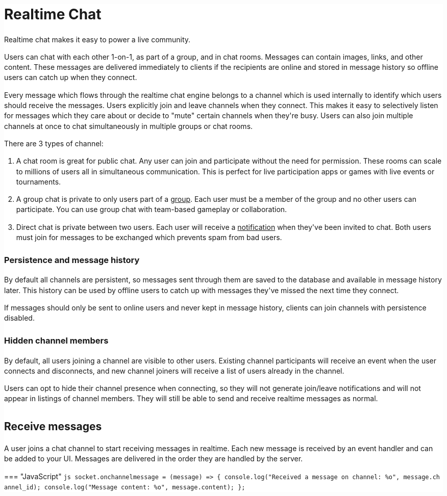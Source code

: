 # Realtime Chat

Realtime chat makes it easy to power a live community.

Users can chat with each other 1-on-1, as part of a group, and in chat rooms. Messages can contain images, links, and other content. These messages are delivered immediately to clients if the recipients are online and stored in message history so offline users can catch up when they connect.

Every message which flows through the realtime chat engine belongs to a channel which is used internally to identify which users should receive the messages. Users explicitly join and leave channels when they connect. This makes it easy to selectively listen for messages which they care about or decide to "mute" certain channels when they're busy. Users can also join multiple channels at once to chat simultaneously in multiple groups or chat rooms.

There are 3 types of channel:

1. A chat room is great for public chat. Any user can join and participate without the need for permission. These rooms can scale to millions of users all in simultaneous communication. This is perfect for live participation apps or games with live events or tournaments.

2. A group chat is private to only users part of a [group](social-groups-clans.md). Each user must be a member of the group and no other users can participate. You can use group chat with team-based gameplay or collaboration.

3. Direct chat is private between two users. Each user will receive a [notification](social-in-app-notifications.md) when they've been invited to chat. Both users must join for messages to be exchanged which prevents spam from bad users.

### Persistence and message history

By default all channels are persistent, so messages sent through them are saved to the database and available in message history later. This history can be used by offline users to catch up with messages they've missed the next time they connect.

If messages should only be sent to online users and never kept in message history, clients can join channels with persistence disabled.

### Hidden channel members

By default, all users joining a channel are visible to other users. Existing channel participants will receive an event when the user connects and disconnects, and new channel joiners will receive a list of users already in the channel.

Users can opt to hide their channel presence when connecting, so they will not generate join/leave notifications and will not appear in listings of channel members. They will still be able to send and receive realtime messages as normal.

## Receive messages

A user joins a chat channel to start receiving messages in realtime. Each new message is received by an event handler and can be added to your UI. Messages are delivered in the order they are handled by the server.

=== "JavaScript"
    ```js
    socket.onchannelmessage = (message) => {
      console.log("Received a message on channel: %o", message.channel_id);
      console.log("Message content: %o", message.content);
    };
    ```

